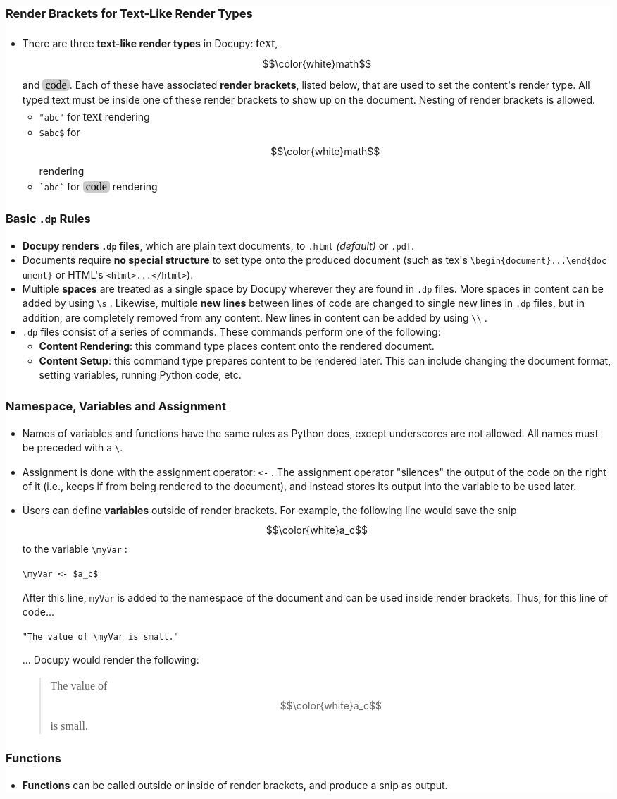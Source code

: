 ### Render Brackets for Text-Like Render Types
   - There are three **text-like render types** in Docupy: <span style="font-family:times;font-size:18px">text</span>, $$\color{white}math$$ and <span style="font-family:consolas;font-size:16px;background:#CACACA;color:black;border-radius:5px;padding-left:4px;padding-right:4px;">code</span>. Each of these 
     have associated **render brackets**, listed below, that are used to set the content's render type. All typed text must be inside one of these render brackets to show up on the document. Nesting of render brackets is allowed.
       - `"abc"` for <span style="font-family:times;font-size:18px">text</span> rendering
       - `$abc$` for $$\color{white}math$$ rendering
       - `` `abc` `` for <span style="font-family:consolas;font-size:16px;background:#CACACA;color:black;border-radius:5px;padding-left:4px;padding-right:4px;">code</span> rendering

### Basic `.dp` Rules

   - **Docupy renders `.dp` files**, which are plain text documents, to `.html` *(default)* or `.pdf`.
   - Documents require **no special structure** to set type onto the produced document (such as tex's `\begin{document}...\end{document}` or HTML's `<html>...</html>`).
   - Multiple **spaces** are treated as a single space by Docupy wherever they are found in `.dp` files. More spaces in content can be added by using `\s`&nbsp;. Likewise, multiple **new lines** between lines of code are changed to single new lines in `.dp` files, but in addition, are completely removed from any content. New lines in content can be added by using `\\`&nbsp;.
   - `.dp` files consist of a series of commands. These commands perform one of the following:
      - **Content Rendering**: this command type places content onto the rendered document. <!-- (or, as said [above](#snips-and-boxes), they *pack groups* into the document). -->
      - **Content Setup**: this command type prepares content to be rendered later. This can include changing the document format, setting variables, running Python code, etc.

### Namespace, Variables and Assignment

   - Names of variables and functions have the same rules as Python does, except underscores are not allowed. All names must be preceded with a `\`.
   - Assignment is done with the assignment operator: `<-`&nbsp;. The assignment operator "silences" the output of the code on the right of it (i.e., keeps if from being rendered to the document), and instead stores its output into the variable to be used later.
   - Users can define **variables** outside of render brackets. For example, the following line 
     would save the snip $$\color{white}a_c$$ to the variable `\myVar`&nbsp;: 
     
     `\myVar <- $a_c$`

     After this line, `myVar` is added to the namespace of the document and can be used inside render brackets. Thus, for this line of code...

     `"The value of \myVar is small."`
     
     ... Docupy would render the following:

     > <span style="font-family:times;font-size:16px">The value of </span> $$\color{white}a_c$$ <span style="font-family:times;font-size:16px">is small.</span>

### Functions

   - **Functions** can be called outside or inside of render brackets, and produce a snip as output.
   